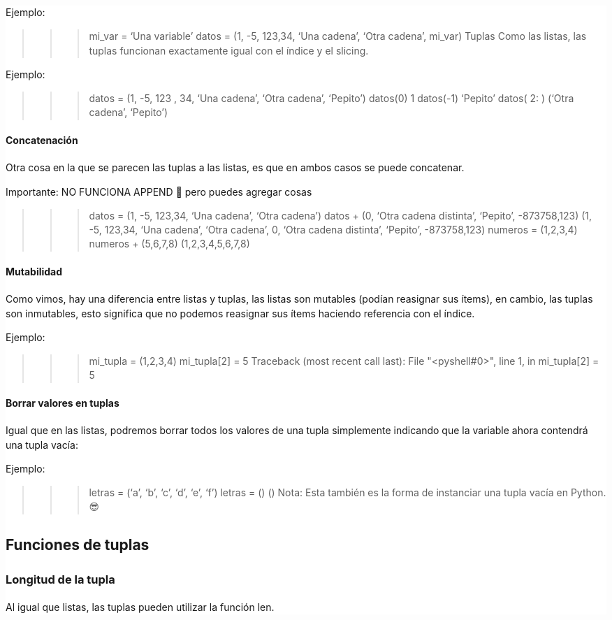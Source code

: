 Ejemplo:

>>> mi_var = ‘Una variable’
>>> datos = (1, -5, 123,34, ‘Una cadena’, ‘Otra cadena’, mi_var)
Tuplas
Como las listas, las tuplas funcionan exactamente igual con el índice y el slicing.

Ejemplo:

>>> datos = (1, -5, 123 , 34, ‘Una cadena’, ‘Otra cadena’, ‘Pepito’)
>>> datos(0)
1
>>> datos(-1)
‘Pepito’
>>> datos(   2:    )
(‘Otra cadena’, ‘Pepito’)
#### Concatenación
Otra cosa en la que se parecen las tuplas a las listas, es que en ambos casos se puede concatenar.

Importante:  NO FUNCIONA APPEND 👀 pero puedes agregar cosas

>>> datos = (1, -5, 123,34, ‘Una cadena’, ‘Otra cadena’)
>>> datos + (0, ‘Otra cadena distinta’, ‘Pepito’, -873758,123)
(1, -5, 123,34, ‘Una cadena’, ‘Otra cadena’, 0, ‘Otra cadena distinta’, ‘Pepito’, -873758,123)
>>> numeros = (1,2,3,4)
>>> numeros + (5,6,7,8)
(1,2,3,4,5,6,7,8)
#### Mutabilidad
Como vimos, hay una diferencia entre listas y tuplas, las listas son mutables (podían reasignar sus ítems), en cambio, las tuplas son inmutables, esto significa que no podemos reasignar sus ítems haciendo referencia con el índice.

Ejemplo:

>>>mi_tupla = (1,2,3,4)
>>> mi_tupla[2] = 5
Traceback (most recent call last):
File "<pyshell#0>", line 1, in <module>
mi_tupla[2] = 5

#### Borrar valores en tuplas
Igual que en las listas, podremos borrar todos los valores de una tupla simplemente indicando que la variable ahora contendrá una tupla vacía:

Ejemplo:
>>> letras = (‘a’, ‘b’, ‘c’, ‘d’, ‘e’, ‘f’)
>>> letras = ()
()
Nota: Esta también es la forma de instanciar una tupla vacía en Python. 😎


## Funciones de tuplas

### Longitud de la tupla
Al igual que listas, las tuplas pueden utilizar la función len.
